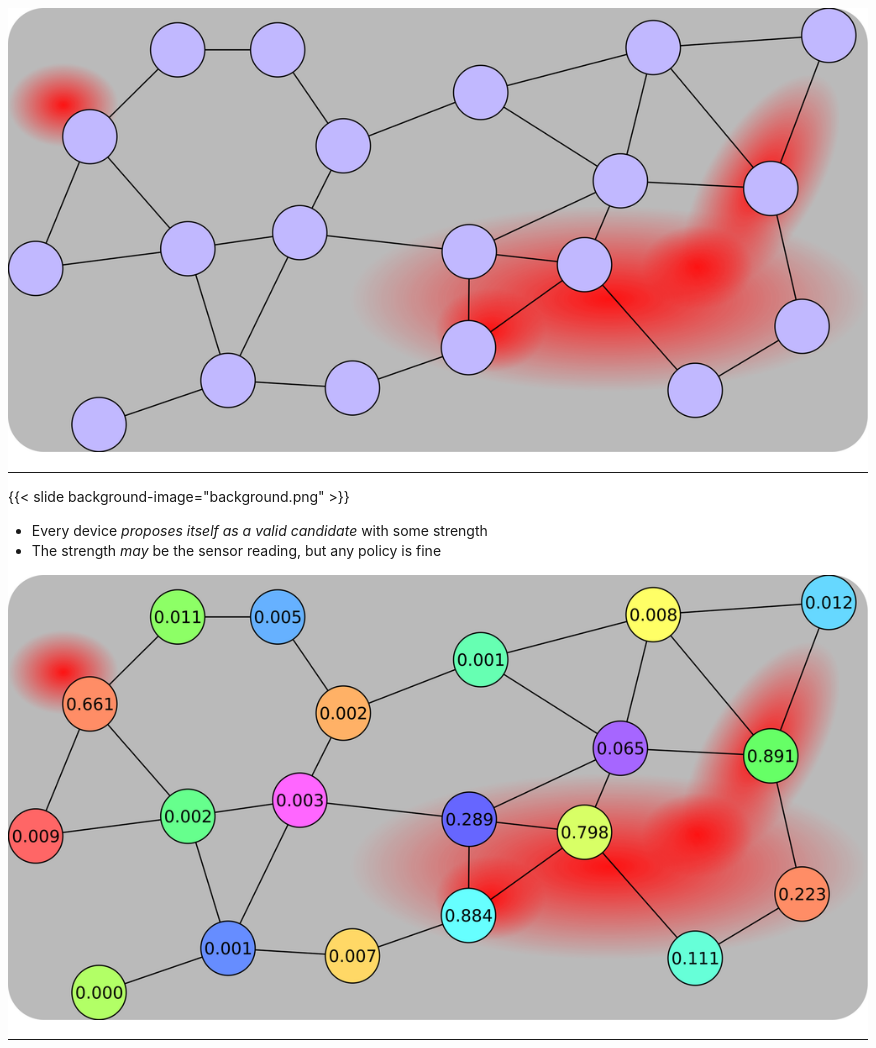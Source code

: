 ![](network.svg)

---

{{< slide background-image="background.png" >}}

* Every device *proposes itself as a valid candidate* with some strength
* The strength *may*  be the sensor reading, but any policy is fine

![](network-1-self-candidacy.svg)

---